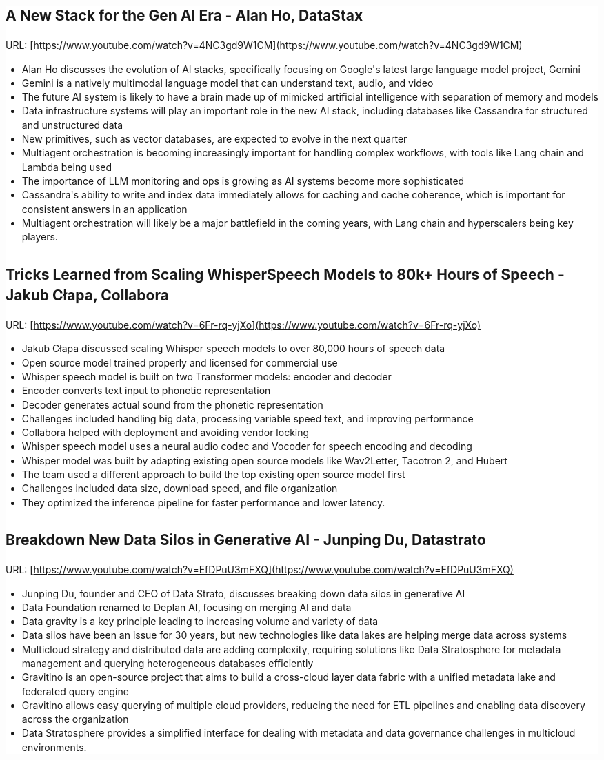 
## A New Stack for the Gen AI Era - Alan Ho, DataStax

URL: [https://www.youtube.com/watch?v=4NC3gd9W1CM](https://www.youtube.com/watch?v=4NC3gd9W1CM)

 * Alan Ho discusses the evolution of AI stacks, specifically focusing on Google's latest large language model project, Gemini
* Gemini is a natively multimodal language model that can understand text, audio, and video
* The future AI system is likely to have a brain made up of mimicked artificial intelligence with separation of memory and models
* Data infrastructure systems will play an important role in the new AI stack, including databases like Cassandra for structured and unstructured data
* New primitives, such as vector databases, are expected to evolve in the next quarter
* Multiagent orchestration is becoming increasingly important for handling complex workflows, with tools like Lang chain and Lambda being used
* The importance of LLM monitoring and ops is growing as AI systems become more sophisticated
* Cassandra's ability to write and index data immediately allows for caching and cache coherence, which is important for consistent answers in an application
* Multiagent orchestration will likely be a major battlefield in the coming years, with Lang chain and hyperscalers being key players.


## Tricks Learned from Scaling WhisperSpeech Models to 80k+ Hours of Speech - Jakub Cłapa, Collabora

URL: [https://www.youtube.com/watch?v=6Fr-rq-yjXo](https://www.youtube.com/watch?v=6Fr-rq-yjXo)

 * Jakub Cłapa discussed scaling Whisper speech models to over 80,000 hours of speech data
* Open source model trained properly and licensed for commercial use
* Whisper speech model is built on two Transformer models: encoder and decoder
* Encoder converts text input to phonetic representation
* Decoder generates actual sound from the phonetic representation
* Challenges included handling big data, processing variable speed text, and improving performance
* Collabora helped with deployment and avoiding vendor locking
* Whisper speech model uses a neural audio codec and Vocoder for speech encoding and decoding
* Whisper model was built by adapting existing open source models like Wav2Letter, Tacotron 2, and Hubert
* The team used a different approach to build the top existing open source model first
* Challenges included data size, download speed, and file organization
* They optimized the inference pipeline for faster performance and lower latency.


## Breakdown New Data Silos in Generative AI - Junping Du, Datastrato

URL: [https://www.youtube.com/watch?v=EfDPuU3mFXQ](https://www.youtube.com/watch?v=EfDPuU3mFXQ)

 * Junping Du, founder and CEO of Data Strato, discusses breaking down data silos in generative AI
* Data Foundation renamed to Deplan AI, focusing on merging AI and data
* Data gravity is a key principle leading to increasing volume and variety of data
* Data silos have been an issue for 30 years, but new technologies like data lakes are helping merge data across systems
* Multicloud strategy and distributed data are adding complexity, requiring solutions like Data Stratosphere for metadata management and querying heterogeneous databases efficiently
* Gravitino is an open-source project that aims to build a cross-cloud layer data fabric with a unified metadata lake and federated query engine
* Gravitino allows easy querying of multiple cloud providers, reducing the need for ETL pipelines and enabling data discovery across the organization
* Data Stratosphere provides a simplified interface for dealing with metadata and data governance challenges in multicloud environments.
